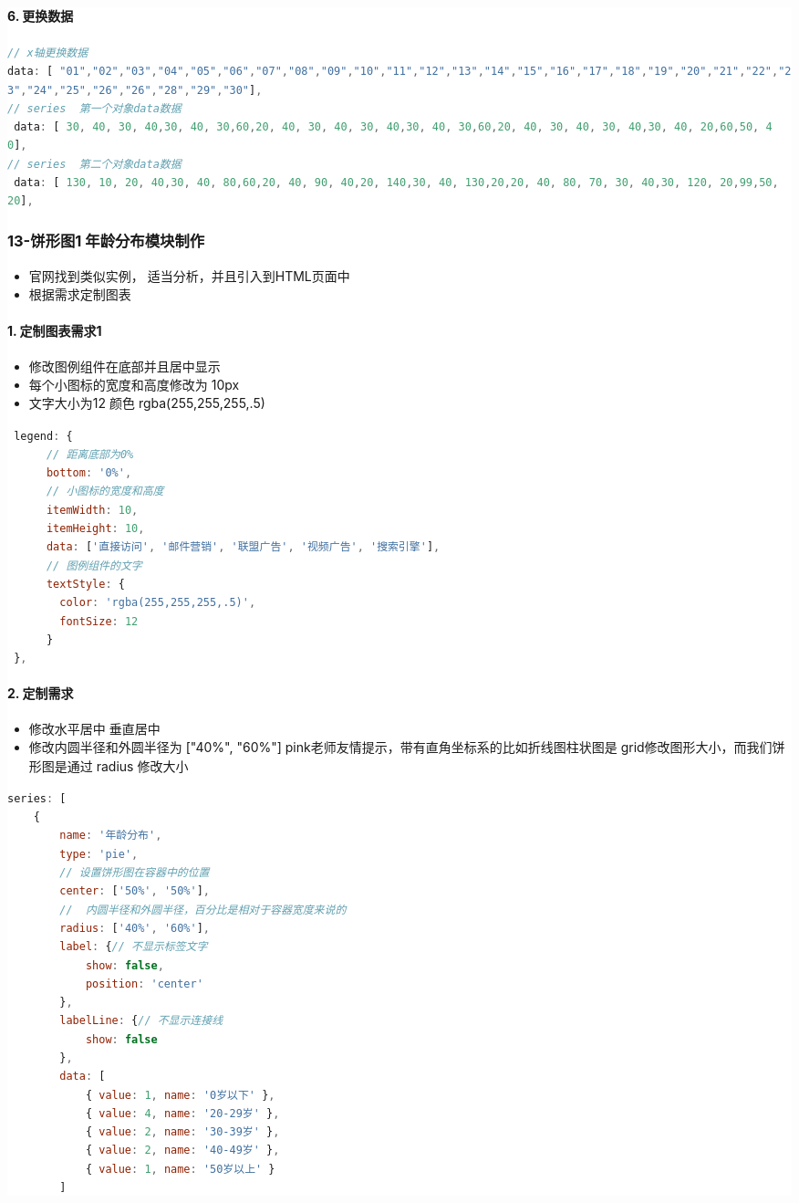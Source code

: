 #### 6. 更换数据
~~~javascript
// x轴更换数据
data: [ "01","02","03","04","05","06","07","08","09","10","11","12","13","14","15","16","17","18","19","20","21","22","23","24","25","26","26","28","29","30"],
// series  第一个对象data数据
 data: [ 30, 40, 30, 40,30, 40, 30,60,20, 40, 30, 40, 30, 40,30, 40, 30,60,20, 40, 30, 40, 30, 40,30, 40, 20,60,50, 40],
// series  第二个对象data数据
 data: [ 130, 10, 20, 40,30, 40, 80,60,20, 40, 90, 40,20, 140,30, 40, 130,20,20, 40, 80, 70, 30, 40,30, 120, 20,99,50, 20],
~~~

### 13-饼形图1 年龄分布模块制作
- 官网找到类似实例， 适当分析，并且引入到HTML页面中
- 根据需求定制图表

#### 1. 定制图表需求1
- 修改图例组件在底部并且居中显示
- 每个小图标的宽度和高度修改为 10px   
- 文字大小为12 颜色  rgba(255,255,255,.5)

~~~javascript
 legend: {
      // 距离底部为0%
      bottom: '0%',
      // 小图标的宽度和高度
      itemWidth: 10,
      itemHeight: 10,
      data: ['直接访问', '邮件营销', '联盟广告', '视频广告', '搜索引擎'],
      // 图例组件的文字
      textStyle: {
        color: 'rgba(255,255,255,.5)',
        fontSize: 12
      }
 },
~~~

#### 2. 定制需求
- 修改水平居中 垂直居中
- 修改内圆半径和外圆半径为    ["40%", "60%"]   pink老师友情提示，带有直角坐标系的比如折线图柱状图是 grid修改图形大小，而我们饼形图是通过 radius 修改大小

~~~javascript
series: [
    {
        name: '年龄分布',
        type: 'pie',
        // 设置饼形图在容器中的位置
        center: ['50%', '50%'],
        //  内圆半径和外圆半径，百分比是相对于容器宽度来说的
        radius: ['40%', '60%'],
        label: {// 不显示标签文字
            show: false,
            position: 'center'
        },
        labelLine: {// 不显示连接线
            show: false
        },
        data: [
            { value: 1, name: '0岁以下' },
            { value: 4, name: '20-29岁' },
            { value: 2, name: '30-39岁' },
            { value: 2, name: '40-49岁' },
            { value: 1, name: '50岁以上' }
        ]
~~~